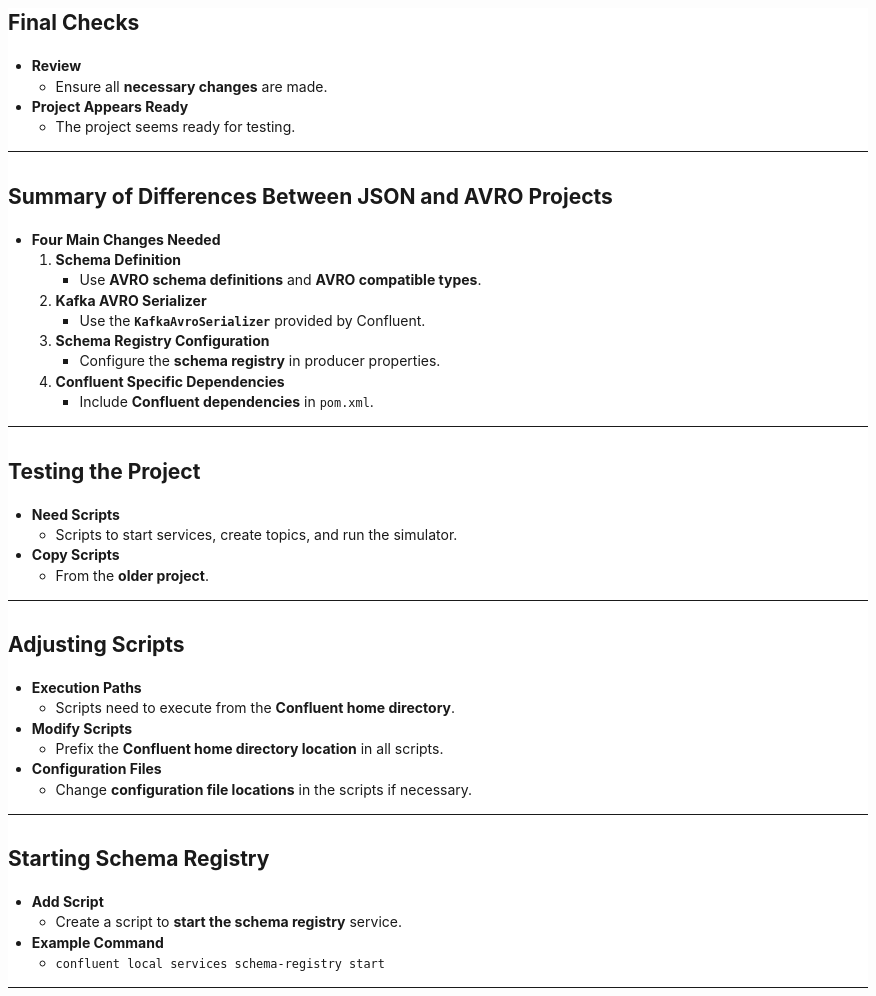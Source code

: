 
## Final Checks

- **Review**
  - Ensure all **necessary changes** are made.
- **Project Appears Ready**
  - The project seems ready for testing.

---

## Summary of Differences Between JSON and AVRO Projects

- **Four Main Changes Needed**
  1. **Schema Definition**
     - Use **AVRO schema definitions** and **AVRO compatible types**.
  2. **Kafka AVRO Serializer**
     - Use the **`KafkaAvroSerializer`** provided by Confluent.
  3. **Schema Registry Configuration**
     - Configure the **schema registry** in producer properties.
  4. **Confluent Specific Dependencies**
     - Include **Confluent dependencies** in `pom.xml`.

---

## Testing the Project

- **Need Scripts**
  - Scripts to start services, create topics, and run the simulator.
- **Copy Scripts**
  - From the **older project**.

---

## Adjusting Scripts

- **Execution Paths**
  - Scripts need to execute from the **Confluent home directory**.
- **Modify Scripts**
  - Prefix the **Confluent home directory location** in all scripts.
- **Configuration Files**
  - Change **configuration file locations** in the scripts if necessary.

---

## Starting Schema Registry

- **Add Script**
  - Create a script to **start the schema registry** service.
- **Example Command**
  - `confluent local services schema-registry start`

---
